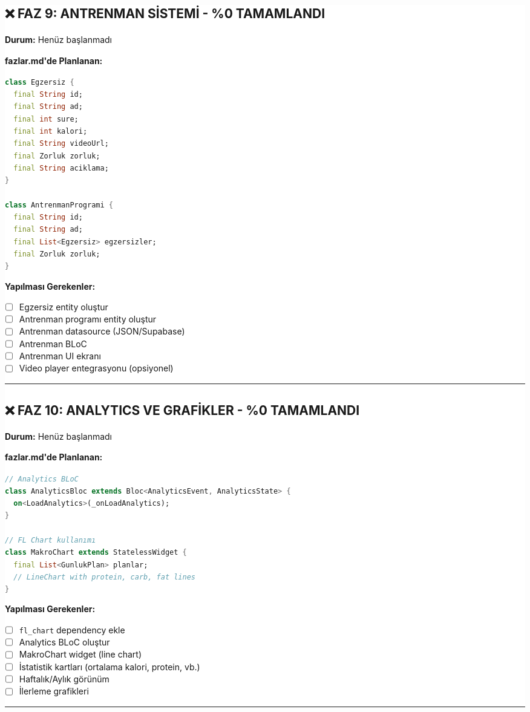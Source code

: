 
## ❌ FAZ 9: ANTRENMAN SİSTEMİ - %0 TAMAMLANDI

**Durum:** Henüz başlanmadı

**fazlar.md'de Planlanan:**
```dart
class Egzersiz {
  final String id;
  final String ad;
  final int sure;
  final int kalori;
  final String videoUrl;
  final Zorluk zorluk;
  final String aciklama;
}

class AntrenmanProgrami {
  final String id;
  final String ad;
  final List<Egzersiz> egzersizler;
  final Zorluk zorluk;
}
```

**Yapılması Gerekenler:**
- [ ] Egzersiz entity oluştur
- [ ] Antrenman programı entity oluştur
- [ ] Antrenman datasource (JSON/Supabase)
- [ ] Antrenman BLoC
- [ ] Antrenman UI ekranı
- [ ] Video player entegrasyonu (opsiyonel)

---

## ❌ FAZ 10: ANALYTICS VE GRAFİKLER - %0 TAMAMLANDI

**Durum:** Henüz başlanmadı

**fazlar.md'de Planlanan:**
```dart
// Analytics BLoC
class AnalyticsBloc extends Bloc<AnalyticsEvent, AnalyticsState> {
  on<LoadAnalytics>(_onLoadAnalytics);
}

// FL Chart kullanımı
class MakroChart extends StatelessWidget {
  final List<GunlukPlan> planlar;
  // LineChart with protein, carb, fat lines
}
```

**Yapılması Gerekenler:**
- [ ] `fl_chart` dependency ekle
- [ ] Analytics BLoC oluştur
- [ ] MakroChart widget (line chart)
- [ ] İstatistik kartları (ortalama kalori, protein, vb.)
- [ ] Haftalık/Aylık görünüm
- [ ] İlerleme grafikleri

---